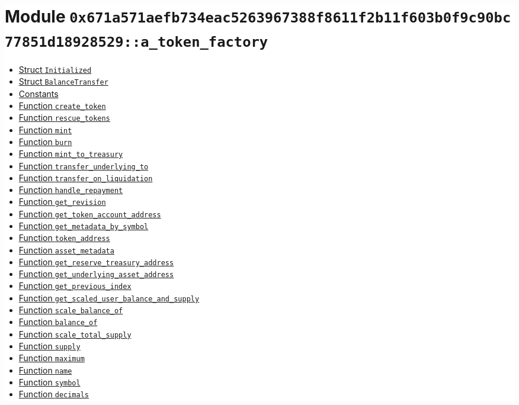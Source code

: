 
<a id="0x671a571aefb734eac5263967388f8611f2b11f603b0f9c90bc77851d18928529_a_token_factory"></a>

# Module `0x671a571aefb734eac5263967388f8611f2b11f603b0f9c90bc77851d18928529::a_token_factory`



-  [Struct `Initialized`](#0x671a571aefb734eac5263967388f8611f2b11f603b0f9c90bc77851d18928529_a_token_factory_Initialized)
-  [Struct `BalanceTransfer`](#0x671a571aefb734eac5263967388f8611f2b11f603b0f9c90bc77851d18928529_a_token_factory_BalanceTransfer)
-  [Constants](#@Constants_0)
-  [Function `create_token`](#0x671a571aefb734eac5263967388f8611f2b11f603b0f9c90bc77851d18928529_a_token_factory_create_token)
-  [Function `rescue_tokens`](#0x671a571aefb734eac5263967388f8611f2b11f603b0f9c90bc77851d18928529_a_token_factory_rescue_tokens)
-  [Function `mint`](#0x671a571aefb734eac5263967388f8611f2b11f603b0f9c90bc77851d18928529_a_token_factory_mint)
-  [Function `burn`](#0x671a571aefb734eac5263967388f8611f2b11f603b0f9c90bc77851d18928529_a_token_factory_burn)
-  [Function `mint_to_treasury`](#0x671a571aefb734eac5263967388f8611f2b11f603b0f9c90bc77851d18928529_a_token_factory_mint_to_treasury)
-  [Function `transfer_underlying_to`](#0x671a571aefb734eac5263967388f8611f2b11f603b0f9c90bc77851d18928529_a_token_factory_transfer_underlying_to)
-  [Function `transfer_on_liquidation`](#0x671a571aefb734eac5263967388f8611f2b11f603b0f9c90bc77851d18928529_a_token_factory_transfer_on_liquidation)
-  [Function `handle_repayment`](#0x671a571aefb734eac5263967388f8611f2b11f603b0f9c90bc77851d18928529_a_token_factory_handle_repayment)
-  [Function `get_revision`](#0x671a571aefb734eac5263967388f8611f2b11f603b0f9c90bc77851d18928529_a_token_factory_get_revision)
-  [Function `get_token_account_address`](#0x671a571aefb734eac5263967388f8611f2b11f603b0f9c90bc77851d18928529_a_token_factory_get_token_account_address)
-  [Function `get_metadata_by_symbol`](#0x671a571aefb734eac5263967388f8611f2b11f603b0f9c90bc77851d18928529_a_token_factory_get_metadata_by_symbol)
-  [Function `token_address`](#0x671a571aefb734eac5263967388f8611f2b11f603b0f9c90bc77851d18928529_a_token_factory_token_address)
-  [Function `asset_metadata`](#0x671a571aefb734eac5263967388f8611f2b11f603b0f9c90bc77851d18928529_a_token_factory_asset_metadata)
-  [Function `get_reserve_treasury_address`](#0x671a571aefb734eac5263967388f8611f2b11f603b0f9c90bc77851d18928529_a_token_factory_get_reserve_treasury_address)
-  [Function `get_underlying_asset_address`](#0x671a571aefb734eac5263967388f8611f2b11f603b0f9c90bc77851d18928529_a_token_factory_get_underlying_asset_address)
-  [Function `get_previous_index`](#0x671a571aefb734eac5263967388f8611f2b11f603b0f9c90bc77851d18928529_a_token_factory_get_previous_index)
-  [Function `get_scaled_user_balance_and_supply`](#0x671a571aefb734eac5263967388f8611f2b11f603b0f9c90bc77851d18928529_a_token_factory_get_scaled_user_balance_and_supply)
-  [Function `scale_balance_of`](#0x671a571aefb734eac5263967388f8611f2b11f603b0f9c90bc77851d18928529_a_token_factory_scale_balance_of)
-  [Function `balance_of`](#0x671a571aefb734eac5263967388f8611f2b11f603b0f9c90bc77851d18928529_a_token_factory_balance_of)
-  [Function `scale_total_supply`](#0x671a571aefb734eac5263967388f8611f2b11f603b0f9c90bc77851d18928529_a_token_factory_scale_total_supply)
-  [Function `supply`](#0x671a571aefb734eac5263967388f8611f2b11f603b0f9c90bc77851d18928529_a_token_factory_supply)
-  [Function `maximum`](#0x671a571aefb734eac5263967388f8611f2b11f603b0f9c90bc77851d18928529_a_token_factory_maximum)
-  [Function `name`](#0x671a571aefb734eac5263967388f8611f2b11f603b0f9c90bc77851d18928529_a_token_factory_name)
-  [Function `symbol`](#0x671a571aefb734eac5263967388f8611f2b11f603b0f9c90bc77851d18928529_a_token_factory_symbol)
-  [Function `decimals`](#0x671a571aefb734eac5263967388f8611f2b11f603b0f9c90bc77851d18928529_a_token_factory_decimals)
